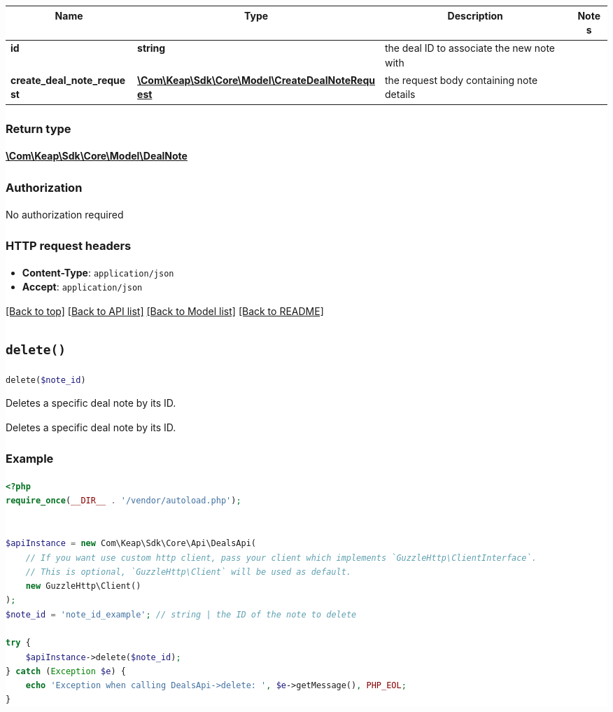 | Name | Type | Description  | Notes |
| ------------- | ------------- | ------------- | ------------- |
| **id** | **string**| the deal ID to associate the new note with | |
| **create_deal_note_request** | [**\Com\Keap\Sdk\Core\Model\CreateDealNoteRequest**](../Model/CreateDealNoteRequest.md)| the request body containing note details | |

### Return type

[**\Com\Keap\Sdk\Core\Model\DealNote**](../Model/DealNote.md)

### Authorization

No authorization required

### HTTP request headers

- **Content-Type**: `application/json`
- **Accept**: `application/json`

[[Back to top]](#) [[Back to API list]](../../README.md#endpoints)
[[Back to Model list]](../../README.md#models)
[[Back to README]](../../README.md)

## `delete()`

```php
delete($note_id)
```

Deletes a specific deal note by its ID.

Deletes a specific deal note by its ID.

### Example

```php
<?php
require_once(__DIR__ . '/vendor/autoload.php');


$apiInstance = new Com\Keap\Sdk\Core\Api\DealsApi(
    // If you want use custom http client, pass your client which implements `GuzzleHttp\ClientInterface`.
    // This is optional, `GuzzleHttp\Client` will be used as default.
    new GuzzleHttp\Client()
);
$note_id = 'note_id_example'; // string | the ID of the note to delete

try {
    $apiInstance->delete($note_id);
} catch (Exception $e) {
    echo 'Exception when calling DealsApi->delete: ', $e->getMessage(), PHP_EOL;
}
```
